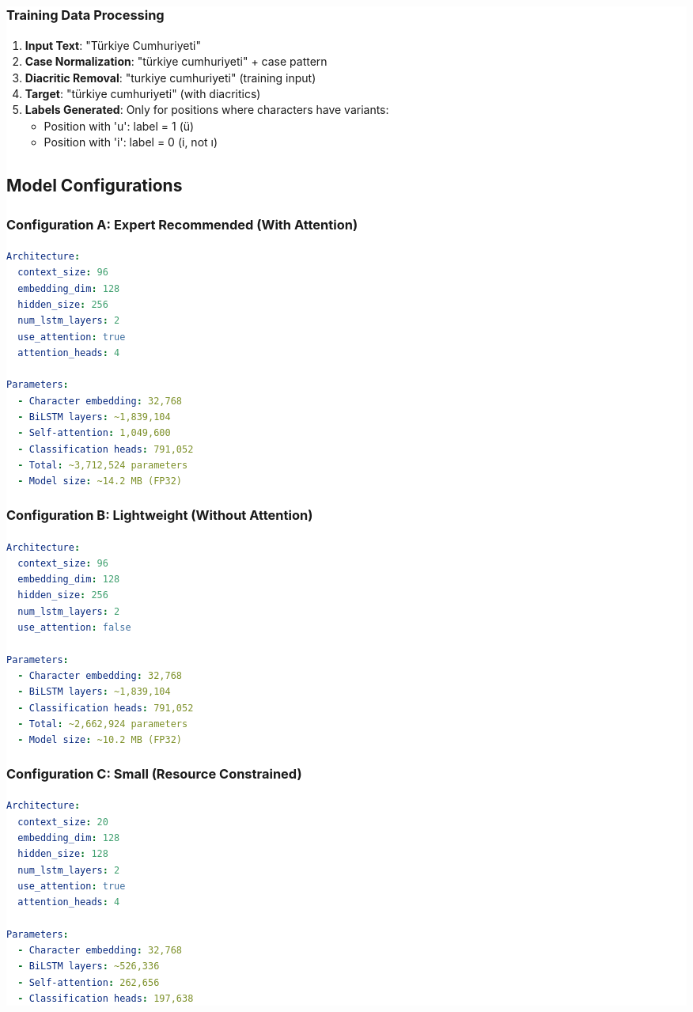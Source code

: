 ### Training Data Processing
1. **Input Text**: "Türkiye Cumhuriyeti"
2. **Case Normalization**: "türkiye cumhuriyeti" + case pattern
3. **Diacritic Removal**: "turkiye cumhuriyeti" (training input)
4. **Target**: "türkiye cumhuriyeti" (with diacritics)
5. **Labels Generated**: Only for positions where characters have variants:
   - Position with 'u': label = 1 (ü)
   - Position with 'i': label = 0 (i, not ı)

## Model Configurations

### Configuration A: Expert Recommended (With Attention)
```yaml
Architecture:
  context_size: 96
  embedding_dim: 128
  hidden_size: 256
  num_lstm_layers: 2
  use_attention: true
  attention_heads: 4

Parameters:
  - Character embedding: 32,768
  - BiLSTM layers: ~1,839,104
  - Self-attention: 1,049,600
  - Classification heads: 791,052
  - Total: ~3,712,524 parameters
  - Model size: ~14.2 MB (FP32)
```

### Configuration B: Lightweight (Without Attention)
```yaml
Architecture:
  context_size: 96
  embedding_dim: 128
  hidden_size: 256
  num_lstm_layers: 2
  use_attention: false

Parameters:
  - Character embedding: 32,768
  - BiLSTM layers: ~1,839,104
  - Classification heads: 791,052
  - Total: ~2,662,924 parameters
  - Model size: ~10.2 MB (FP32)
```

### Configuration C: Small (Resource Constrained)
```yaml
Architecture:
  context_size: 20
  embedding_dim: 128
  hidden_size: 128
  num_lstm_layers: 2
  use_attention: true
  attention_heads: 4

Parameters:
  - Character embedding: 32,768
  - BiLSTM layers: ~526,336
  - Self-attention: 262,656
  - Classification heads: 197,638
```